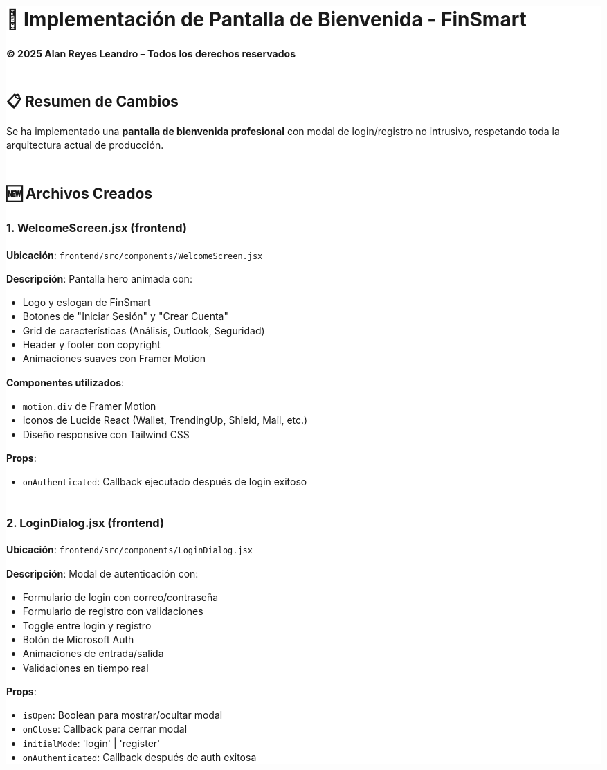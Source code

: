 # 🎨 Implementación de Pantalla de Bienvenida - FinSmart

**© 2025 Alan Reyes Leandro – Todos los derechos reservados**

---

## 📋 Resumen de Cambios

Se ha implementado una **pantalla de bienvenida profesional** con modal de login/registro no intrusivo, respetando toda la arquitectura actual de producción.

---

## 🆕 Archivos Creados

### 1. **WelcomeScreen.jsx** (frontend)
**Ubicación**: `frontend/src/components/WelcomeScreen.jsx`

**Descripción**: Pantalla hero animada con:
- Logo y eslogan de FinSmart
- Botones de "Iniciar Sesión" y "Crear Cuenta"
- Grid de características (Análisis, Outlook, Seguridad)
- Header y footer con copyright
- Animaciones suaves con Framer Motion

**Componentes utilizados**:
- `motion.div` de Framer Motion
- Iconos de Lucide React (Wallet, TrendingUp, Shield, Mail, etc.)
- Diseño responsive con Tailwind CSS

**Props**:
- `onAuthenticated`: Callback ejecutado después de login exitoso

---

### 2. **LoginDialog.jsx** (frontend)
**Ubicación**: `frontend/src/components/LoginDialog.jsx`

**Descripción**: Modal de autenticación con:
- Formulario de login con correo/contraseña
- Formulario de registro con validaciones
- Toggle entre login y registro
- Botón de Microsoft Auth
- Animaciones de entrada/salida
- Validaciones en tiempo real

**Props**:
- `isOpen`: Boolean para mostrar/ocultar modal
- `onClose`: Callback para cerrar modal
- `initialMode`: 'login' | 'register'
- `onAuthenticated`: Callback después de auth exitosa
